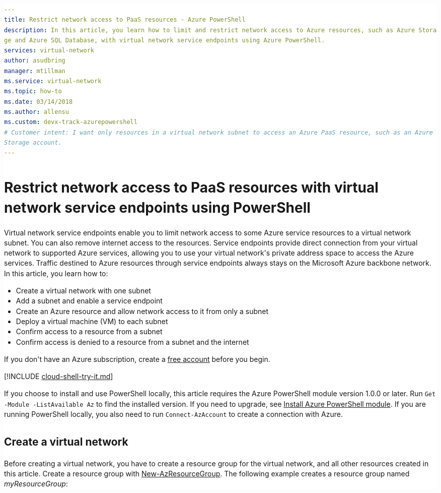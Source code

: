 ```yaml
---
title: Restrict network access to PaaS resources - Azure PowerShell
description: In this article, you learn how to limit and restrict network access to Azure resources, such as Azure Storage and Azure SQL Database, with virtual network service endpoints using Azure PowerShell.
services: virtual-network
author: asudbring
manager: mtillman
ms.service: virtual-network
ms.topic: how-to
ms.date: 03/14/2018
ms.author: allensu
ms.custom: devx-track-azurepowershell
# Customer intent: I want only resources in a virtual network subnet to access an Azure PaaS resource, such as an Azure Storage account.
---
```


# Restrict network access to PaaS resources with virtual network service endpoints using PowerShell

Virtual network service endpoints enable you to limit network access to some Azure service resources to a virtual network subnet. You can also remove internet access to the resources. Service endpoints provide direct connection from your virtual network to supported Azure services, allowing you to use your virtual network's private address space to access the Azure services. Traffic destined to Azure resources through service endpoints always stays on the Microsoft Azure backbone network. In this article, you learn how to:

* Create a virtual network with one subnet
* Add a subnet and enable a service endpoint
* Create an Azure resource and allow network access to it from only a subnet
* Deploy a virtual machine (VM) to each subnet
* Confirm access to a resource from a subnet
* Confirm access is denied to a resource from a subnet and the internet

If you don't have an Azure subscription, create a [free account](https://azure.microsoft.com/free/?WT.mc_id=A261C142F) before you begin.

[!INCLUDE [cloud-shell-try-it.md](../../includes/cloud-shell-try-it.md)]

If you choose to install and use PowerShell locally, this article requires the Azure PowerShell module version 1.0.0 or later. Run `Get-Module -ListAvailable Az` to find the installed version. If you need to upgrade, see [Install Azure PowerShell module](/powershell/azure/install-azure-powershell). If you are running PowerShell locally, you also need to run `Connect-AzAccount` to create a connection with Azure.

## Create a virtual network

Before creating a virtual network, you have to create a resource group for the virtual network, and all other resources created in this article. Create a resource group with [New-AzResourceGroup](/powershell/module/az.resources/new-azresourcegroup). The following example creates a resource group named *myResourceGroup*: 
